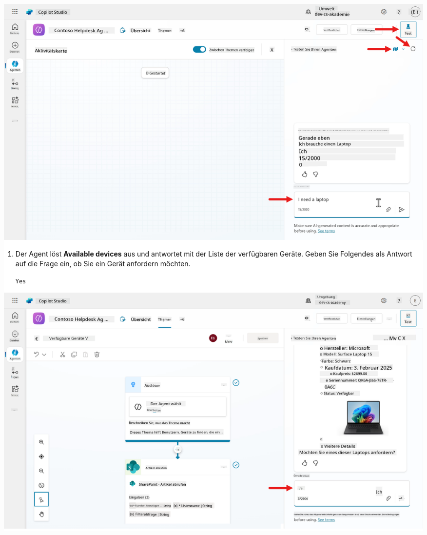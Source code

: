 ![Agent testen](../../../../../translated_images/9.4_01_TestAgent_RequestDevice_Yes.e73a5076dcd7179901dc0536624a039e372e405a6aac7ab89a632ce81bacdc2e.de.png)

1. Der Agent löst **Available devices** aus und antwortet mit der Liste der verfügbaren Geräte. Geben Sie Folgendes als Antwort auf die Frage ein, ob Sie ein Gerät anfordern möchten.

    ```text
    Yes
    ```

![Ja](../../../../../translated_images/9.4_02_RequestDevice_Yes.25c34743bc168fde33f91743316e7bad87ee0e47150c93e9b82c4662404dcaba.de.png)
